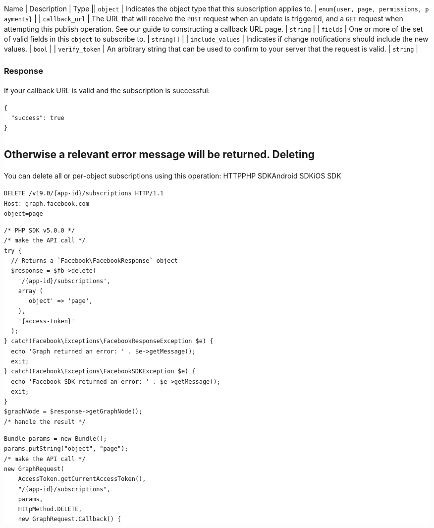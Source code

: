 Name
 | 
Description
 | 
Type
 || `object` | Indicates the object type that this subscription applies to. | `enum{user, page, permissions, payments}` |
| `callback_url` | The URL that will receive the `POST` request when an update is triggered, and a `GET` request when attempting this publish operation. See our guide to constructing a callback URL page. | `string` |
| `fields` | One or more of the set of valid fields in this `object` to subscribe to. | `string[]` |
| `include_values` | Indicates if change notifications should include the new values. | `bool` |
| `verify_token` | An arbitrary string that can be used to confirm to your server that the request is valid. | `string` |
### Response
If your callback URL is valid and the subscription is successful:

```
{
  "success": true
}
```
Otherwise a relevant error message will be returned.
Deleting
--------
You can delete all or per-object subscriptions using this operation:
HTTPPHP SDKAndroid SDKiOS SDK
```
DELETE /v19.0/{app-id}/subscriptions HTTP/1.1
Host: graph.facebook.com
object=page
```
```
/* PHP SDK v5.0.0 */
/* make the API call */
try {
  // Returns a `Facebook\FacebookResponse` object
  $response = $fb->delete(
    '/{app-id}/subscriptions',
    array (
      'object' => 'page',
    ),
    '{access-token}'
  );
} catch(Facebook\Exceptions\FacebookResponseException $e) {
  echo 'Graph returned an error: ' . $e->getMessage();
  exit;
} catch(Facebook\Exceptions\FacebookSDKException $e) {
  echo 'Facebook SDK returned an error: ' . $e->getMessage();
  exit;
}
$graphNode = $response->getGraphNode();
/* handle the result */
```
```
Bundle params = new Bundle();
params.putString("object", "page");
/* make the API call */
new GraphRequest(
    AccessToken.getCurrentAccessToken(),
    "/{app-id}/subscriptions",
    params,
    HttpMethod.DELETE,
    new GraphRequest.Callback() {
```